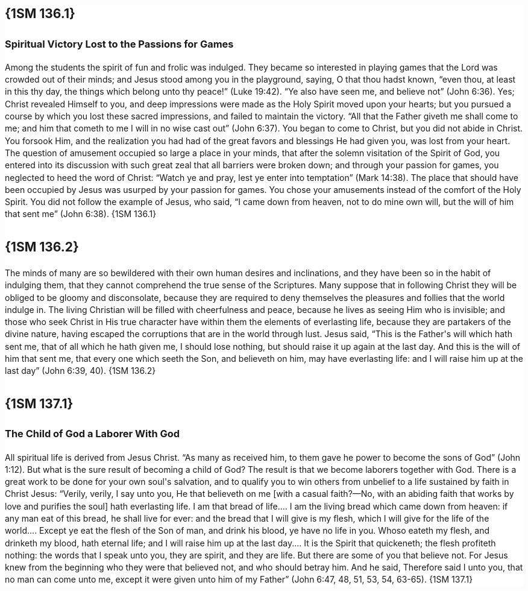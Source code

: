 ## {1SM 136.1}

### Spiritual Victory Lost to the Passions for Games

Among the students the spirit of fun and frolic was indulged. They became so interested in playing games that the Lord was crowded out of their minds; and Jesus stood among you in the playground, saying, O that thou hadst known, “even thou, at least in this thy day, the things which belong unto thy peace!” (Luke 19:42). “Ye also have seen me, and believe not” (John 6:36). Yes; Christ revealed Himself to you, and deep impressions were made as the Holy Spirit moved upon your hearts; but you pursued a course by which you lost these sacred impressions, and failed to maintain the victory. “All that the Father giveth me shall come to me; and him that cometh to me I will in no wise cast out” (John 6:37). You began to come to Christ, but you did not abide in Christ. You forsook Him, and the realization you had had of the great favors and blessings He had given you, was lost from your heart. The question of amusement occupied so large a place in your minds, that after the solemn visitation of the Spirit of God, you entered into its discussion with such great zeal that all barriers were broken down; and through your passion for games, you neglected to heed the word of Christ: “Watch ye and pray, lest ye enter into temptation” (Mark 14:38). The place that should have been occupied by Jesus was usurped by your passion for games. You chose your amusements instead of the comfort of the Holy Spirit. You did not follow the example of Jesus, who said, “I came down from heaven, not to do mine own will, but the will of him that sent me” (John 6:38). {1SM 136.1}

## {1SM 136.2}

The minds of many are so bewildered with their own human desires and inclinations, and they have been so in the habit of indulging them, that they cannot comprehend  the true sense of the Scriptures. Many suppose that in following Christ they will be obliged to be gloomy and disconsolate, because they are required to deny themselves the pleasures and follies that the world indulge in. The living Christian will be filled with cheerfulness and peace, because he lives as seeing Him who is invisible; and those who seek Christ in His true character have within them the elements of everlasting life, because they are partakers of the divine nature, having escaped the corruptions that are in the world through lust. Jesus said, “This is the Father's will which hath sent me, that of all which he hath given me, I should lose nothing, but should raise it up again at the last day. And this is the will of him that sent me, that every one which seeth the Son, and believeth on him, may have everlasting life: and I will raise him up at the last day” (John 6:39, 40). {1SM 136.2}

## {1SM 137.1}

### The Child of God a Laborer With God

All spiritual life is derived from Jesus Christ. “As many as received him, to them gave he power to become the sons of God” (John 1:12). But what is the sure result of becoming a child of God? The result is that we become laborers together with God. There is a great work to be done for your own soul's salvation, and to qualify you to win others from unbelief to a life sustained by faith in Christ Jesus: “Verily, verily, I say unto you, He that believeth on me [with a casual faith?—No, with an abiding faith that works by love and purifies the soul] hath everlasting life. I am that bread of life.... I am the living bread which came down from heaven: if any man eat of this bread, he shall live for ever: and the bread that I will give is my flesh, which I will give for the life of the world.... Except ye eat the flesh of the Son of man, and drink his blood, ye have no life in you. Whoso eateth my flesh, and drinketh my blood, hath eternal life; and I will raise him up at the last day.... It is the Spirit that quickeneth; the flesh profiteth nothing: the words that I speak unto you, they are spirit, and they are life. But there are some of you that believe not. For Jesus knew from the beginning who they  were that believed not, and who should betray him. And he said, Therefore said I unto you, that no man can come unto me, except it were given unto him of my Father” (John 6:47, 48, 51, 53, 54, 63-65). {1SM 137.1}
